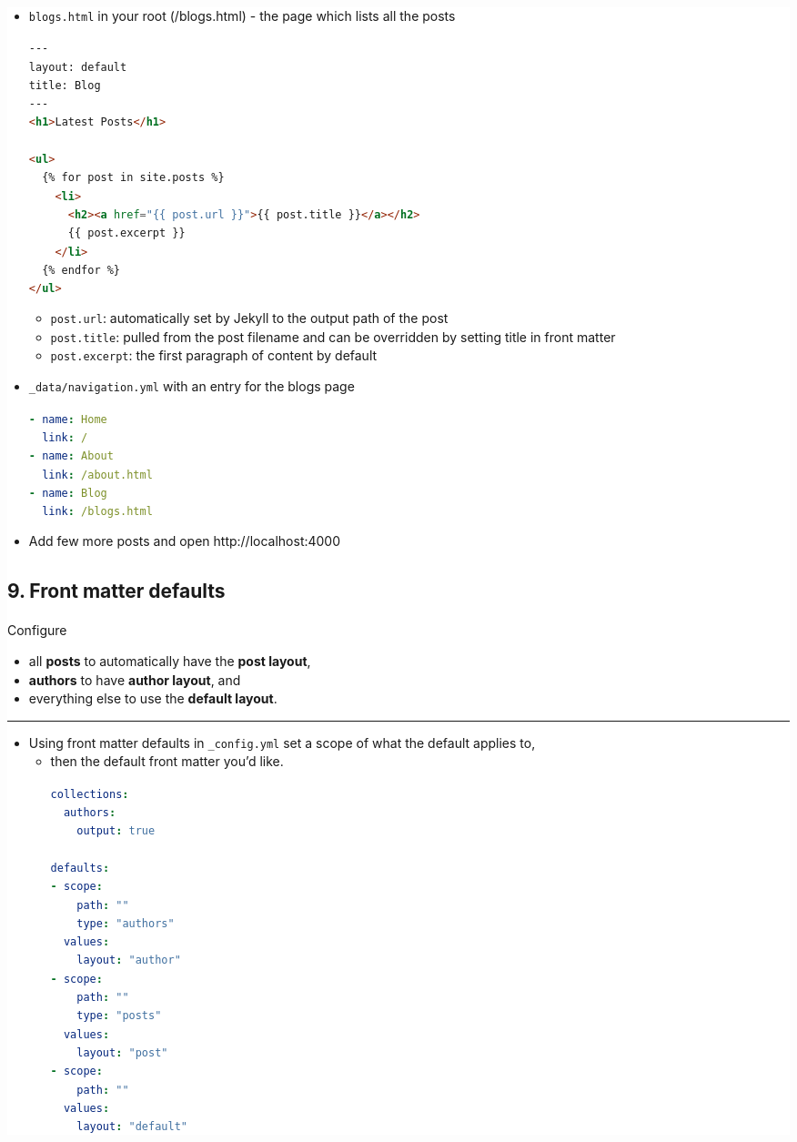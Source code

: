 * `blogs.html` in your root (/blogs.html) - the page which lists all the posts

  ```html
  ---
  layout: default
  title: Blog
  ---
  <h1>Latest Posts</h1>
  
  <ul>
    {% for post in site.posts %}
      <li>
        <h2><a href="{{ post.url }}">{{ post.title }}</a></h2>
        {{ post.excerpt }}
      </li>
    {% endfor %}
  </ul>
  ```

    - `post.url`: automatically set by Jekyll to the output path of the post 
    - `post.title`: pulled from the post filename and can be overridden by setting title in front matter
    - `post.excerpt`: the first paragraph of content by default

* `_data/navigation.yml` with an entry for the blogs page

  ```yml
  - name: Home
    link: /
  - name: About
    link: /about.html
  - name: Blog
    link: /blogs.html
  ```

* Add few more posts and open http://localhost:4000 

## 9. Front matter defaults
Configure
* all **posts** to automatically have the **post layout**,
* **authors** to have **author layout**, and
* everything else to use the **default layout**.


---

* Using front matter defaults in `_config.yml` set a scope of what the default applies to,
  * then the default front matter you’d like.
    ```yaml
    collections:
      authors:
        output: true
    
    defaults:
    - scope:
        path: ""
        type: "authors"
      values:
        layout: "author"
    - scope:
        path: ""
        type: "posts"
      values:
        layout: "post"
    - scope:
        path: ""
      values:
        layout: "default"